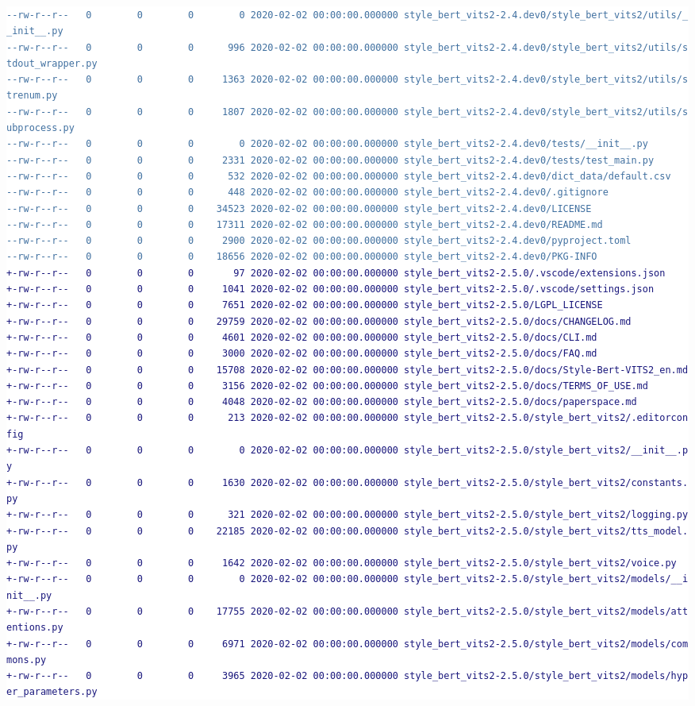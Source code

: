 ```diff
--rw-r--r--   0        0        0        0 2020-02-02 00:00:00.000000 style_bert_vits2-2.4.dev0/style_bert_vits2/utils/__init__.py
--rw-r--r--   0        0        0      996 2020-02-02 00:00:00.000000 style_bert_vits2-2.4.dev0/style_bert_vits2/utils/stdout_wrapper.py
--rw-r--r--   0        0        0     1363 2020-02-02 00:00:00.000000 style_bert_vits2-2.4.dev0/style_bert_vits2/utils/strenum.py
--rw-r--r--   0        0        0     1807 2020-02-02 00:00:00.000000 style_bert_vits2-2.4.dev0/style_bert_vits2/utils/subprocess.py
--rw-r--r--   0        0        0        0 2020-02-02 00:00:00.000000 style_bert_vits2-2.4.dev0/tests/__init__.py
--rw-r--r--   0        0        0     2331 2020-02-02 00:00:00.000000 style_bert_vits2-2.4.dev0/tests/test_main.py
--rw-r--r--   0        0        0      532 2020-02-02 00:00:00.000000 style_bert_vits2-2.4.dev0/dict_data/default.csv
--rw-r--r--   0        0        0      448 2020-02-02 00:00:00.000000 style_bert_vits2-2.4.dev0/.gitignore
--rw-r--r--   0        0        0    34523 2020-02-02 00:00:00.000000 style_bert_vits2-2.4.dev0/LICENSE
--rw-r--r--   0        0        0    17311 2020-02-02 00:00:00.000000 style_bert_vits2-2.4.dev0/README.md
--rw-r--r--   0        0        0     2900 2020-02-02 00:00:00.000000 style_bert_vits2-2.4.dev0/pyproject.toml
--rw-r--r--   0        0        0    18656 2020-02-02 00:00:00.000000 style_bert_vits2-2.4.dev0/PKG-INFO
+-rw-r--r--   0        0        0       97 2020-02-02 00:00:00.000000 style_bert_vits2-2.5.0/.vscode/extensions.json
+-rw-r--r--   0        0        0     1041 2020-02-02 00:00:00.000000 style_bert_vits2-2.5.0/.vscode/settings.json
+-rw-r--r--   0        0        0     7651 2020-02-02 00:00:00.000000 style_bert_vits2-2.5.0/LGPL_LICENSE
+-rw-r--r--   0        0        0    29759 2020-02-02 00:00:00.000000 style_bert_vits2-2.5.0/docs/CHANGELOG.md
+-rw-r--r--   0        0        0     4601 2020-02-02 00:00:00.000000 style_bert_vits2-2.5.0/docs/CLI.md
+-rw-r--r--   0        0        0     3000 2020-02-02 00:00:00.000000 style_bert_vits2-2.5.0/docs/FAQ.md
+-rw-r--r--   0        0        0    15708 2020-02-02 00:00:00.000000 style_bert_vits2-2.5.0/docs/Style-Bert-VITS2_en.md
+-rw-r--r--   0        0        0     3156 2020-02-02 00:00:00.000000 style_bert_vits2-2.5.0/docs/TERMS_OF_USE.md
+-rw-r--r--   0        0        0     4048 2020-02-02 00:00:00.000000 style_bert_vits2-2.5.0/docs/paperspace.md
+-rw-r--r--   0        0        0      213 2020-02-02 00:00:00.000000 style_bert_vits2-2.5.0/style_bert_vits2/.editorconfig
+-rw-r--r--   0        0        0        0 2020-02-02 00:00:00.000000 style_bert_vits2-2.5.0/style_bert_vits2/__init__.py
+-rw-r--r--   0        0        0     1630 2020-02-02 00:00:00.000000 style_bert_vits2-2.5.0/style_bert_vits2/constants.py
+-rw-r--r--   0        0        0      321 2020-02-02 00:00:00.000000 style_bert_vits2-2.5.0/style_bert_vits2/logging.py
+-rw-r--r--   0        0        0    22185 2020-02-02 00:00:00.000000 style_bert_vits2-2.5.0/style_bert_vits2/tts_model.py
+-rw-r--r--   0        0        0     1642 2020-02-02 00:00:00.000000 style_bert_vits2-2.5.0/style_bert_vits2/voice.py
+-rw-r--r--   0        0        0        0 2020-02-02 00:00:00.000000 style_bert_vits2-2.5.0/style_bert_vits2/models/__init__.py
+-rw-r--r--   0        0        0    17755 2020-02-02 00:00:00.000000 style_bert_vits2-2.5.0/style_bert_vits2/models/attentions.py
+-rw-r--r--   0        0        0     6971 2020-02-02 00:00:00.000000 style_bert_vits2-2.5.0/style_bert_vits2/models/commons.py
+-rw-r--r--   0        0        0     3965 2020-02-02 00:00:00.000000 style_bert_vits2-2.5.0/style_bert_vits2/models/hyper_parameters.py
```